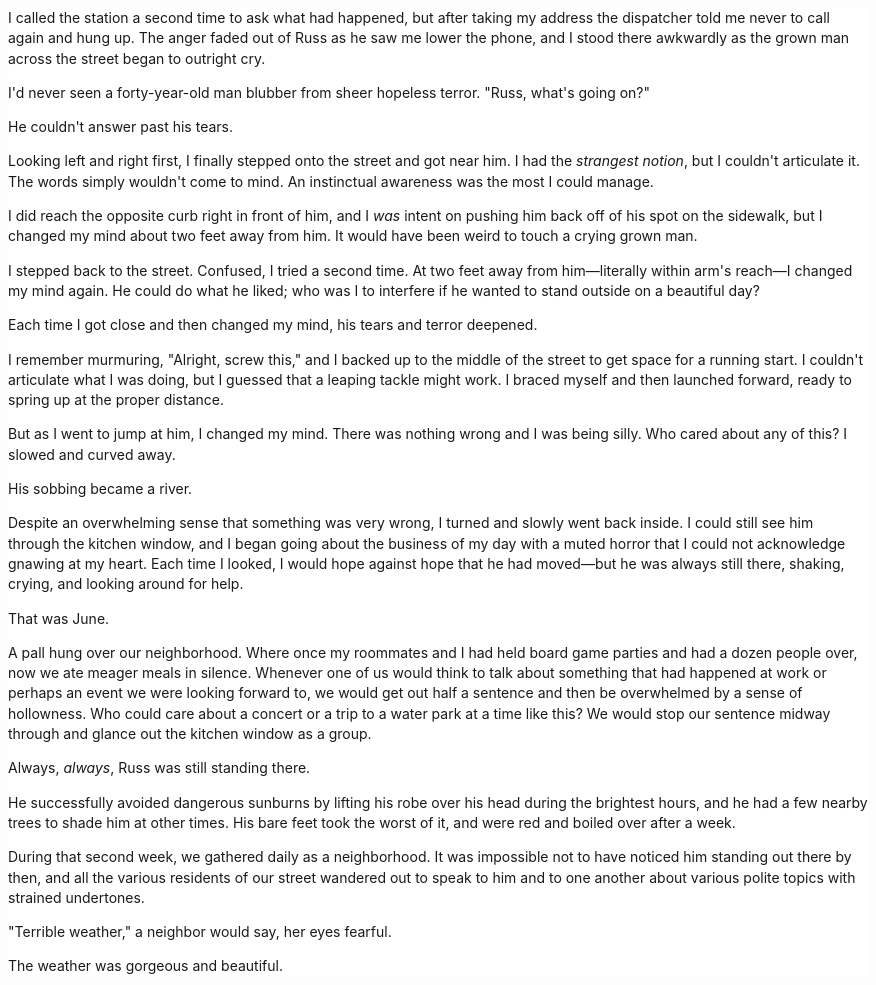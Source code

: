 I called the station a second time to ask what had happened, but after taking my address the dispatcher told me never to call again and hung up. The anger faded out of Russ as he saw me lower the phone, and I stood there awkwardly as the grown man across the street began to outright cry.

I'd never seen a forty-year-old man blubber from sheer hopeless terror. "Russ, what's going on?"

He couldn't answer past his tears.

Looking left and right first, I finally stepped onto the street and got near him. I had the *strangest notion*, but I couldn't articulate it. The words simply wouldn't come to mind. An instinctual awareness was the most I could manage.

I did reach the opposite curb right in front of him, and I *was* intent on pushing him back off of his spot on the sidewalk, but I changed my mind about two feet away from him. It would have been weird to touch a crying grown man.

I stepped back to the street. Confused, I tried a second time. At two feet away from him—literally within arm's reach—I changed my mind again. He could do what he liked; who was I to interfere if he wanted to stand outside on a beautiful day?

Each time I got close and then changed my mind, his tears and terror deepened.

I remember murmuring, "Alright, screw this," and I backed up to the middle of the street to get space for a running start. I couldn't articulate what I was doing, but I guessed that a leaping tackle might work. I braced myself and then launched forward, ready to spring up at the proper distance.

But as I went to jump at him, I changed my mind. There was nothing wrong and I was being silly. Who cared about any of this? I slowed and curved away.

His sobbing became a river.

Despite an overwhelming sense that something was very wrong, I turned and slowly went back inside. I could still see him through the kitchen window, and I began going about the business of my day with a muted horror that I could not acknowledge gnawing at my heart. Each time I looked, I would hope against hope that he had moved—but he was always still there, shaking, crying, and looking around for help.

That was June.

A pall hung over our neighborhood. Where once my roommates and I had held board game parties and had a dozen people over, now we ate meager meals in silence. Whenever one of us would think to talk about something that had happened at work or perhaps an event we were looking forward to, we would get out half a sentence and then be overwhelmed by a sense of hollowness. Who could care about a concert or a trip to a water park at a time like this? We would stop our sentence midway through and glance out the kitchen window as a group.

Always, *always*, Russ was still standing there.

He successfully avoided dangerous sunburns by lifting his robe over his head during the brightest hours, and he had a few nearby trees to shade him at other times. His bare feet took the worst of it, and were red and boiled over after a week.

During that second week, we gathered daily as a neighborhood. It was impossible not to have noticed him standing out there by then, and all the various residents of our street wandered out to speak to him and to one another about various polite topics with strained undertones.

"Terrible weather," a neighbor would say, her eyes fearful.

The weather was gorgeous and beautiful.
